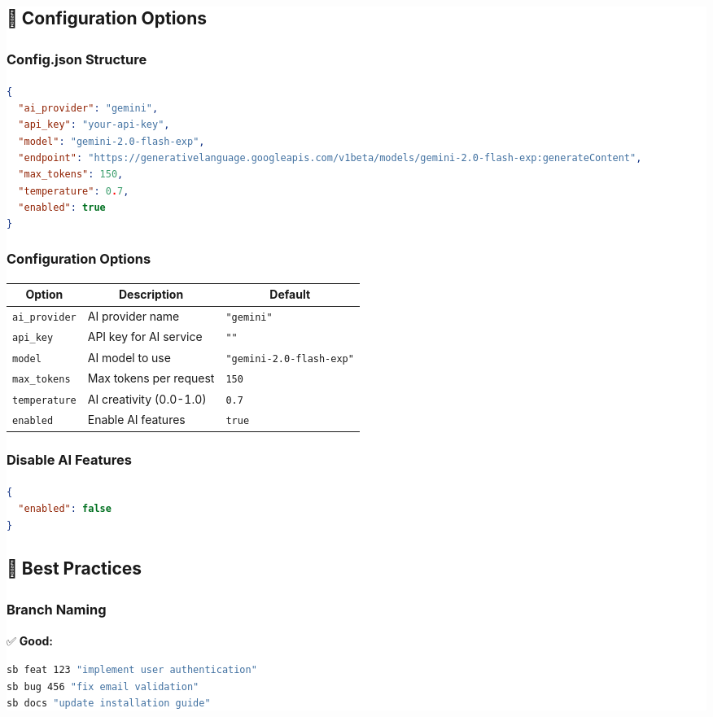 ## 🔧 Configuration Options

### Config.json Structure

```json
{
  "ai_provider": "gemini",
  "api_key": "your-api-key",
  "model": "gemini-2.0-flash-exp",
  "endpoint": "https://generativelanguage.googleapis.com/v1beta/models/gemini-2.0-flash-exp:generateContent",
  "max_tokens": 150,
  "temperature": 0.7,
  "enabled": true
}
```

### Configuration Options

| Option        | Description             | Default                  |
| ------------- | ----------------------- | ------------------------ |
| `ai_provider` | AI provider name        | `"gemini"`               |
| `api_key`     | API key for AI service  | `""`                     |
| `model`       | AI model to use         | `"gemini-2.0-flash-exp"` |
| `max_tokens`  | Max tokens per request  | `150`                    |
| `temperature` | AI creativity (0.0-1.0) | `0.7`                    |
| `enabled`     | Enable AI features      | `true`                   |

### Disable AI Features

```json
{
  "enabled": false
}
```

## 🎯 Best Practices

### Branch Naming

✅ **Good:**

```bash
sb feat 123 "implement user authentication"
sb bug 456 "fix email validation"
sb docs "update installation guide"
```
